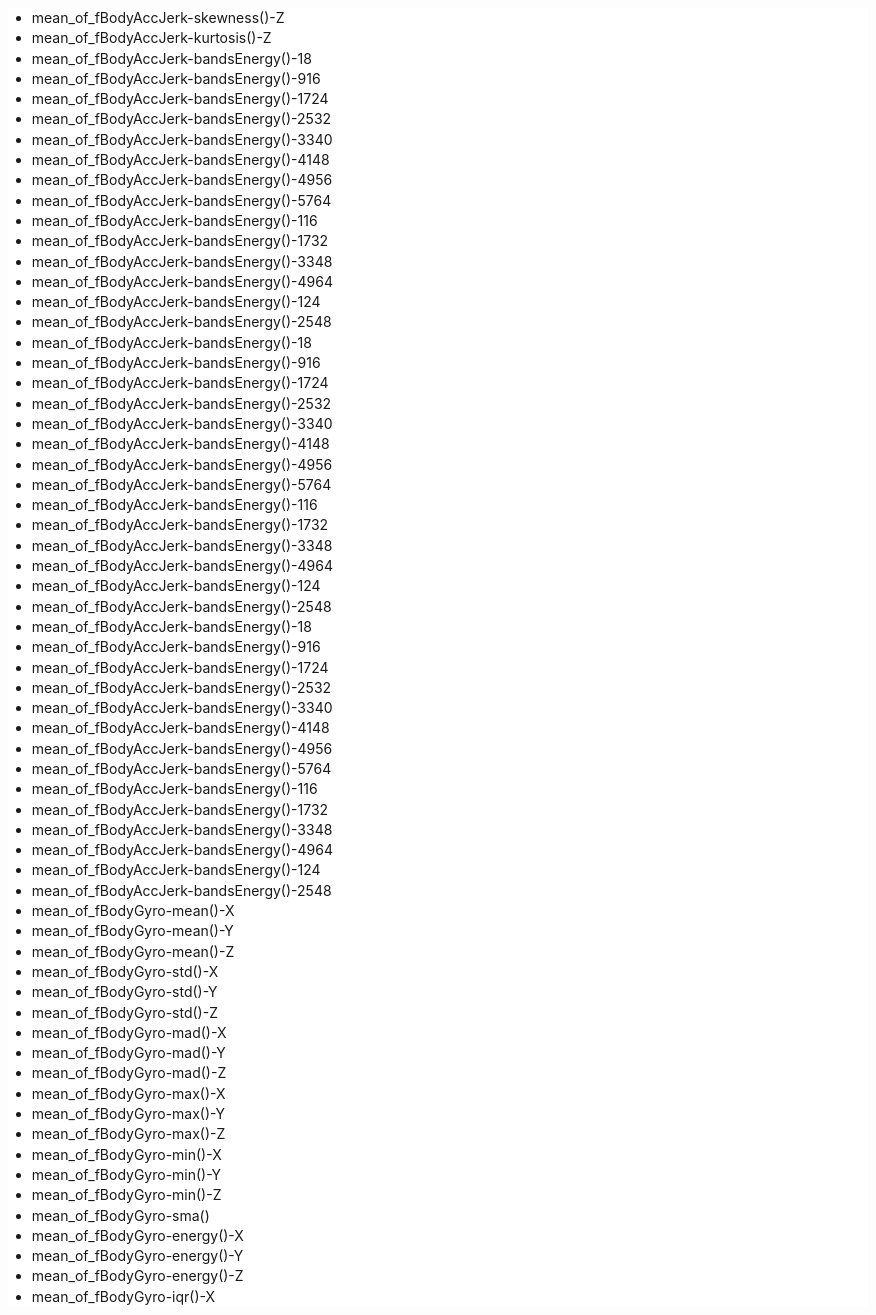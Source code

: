 * mean_of_fBodyAccJerk-skewness()-Z
* mean_of_fBodyAccJerk-kurtosis()-Z
* mean_of_fBodyAccJerk-bandsEnergy()-18
* mean_of_fBodyAccJerk-bandsEnergy()-916
* mean_of_fBodyAccJerk-bandsEnergy()-1724
* mean_of_fBodyAccJerk-bandsEnergy()-2532
* mean_of_fBodyAccJerk-bandsEnergy()-3340
* mean_of_fBodyAccJerk-bandsEnergy()-4148
* mean_of_fBodyAccJerk-bandsEnergy()-4956
* mean_of_fBodyAccJerk-bandsEnergy()-5764
* mean_of_fBodyAccJerk-bandsEnergy()-116
* mean_of_fBodyAccJerk-bandsEnergy()-1732
* mean_of_fBodyAccJerk-bandsEnergy()-3348
* mean_of_fBodyAccJerk-bandsEnergy()-4964
* mean_of_fBodyAccJerk-bandsEnergy()-124
* mean_of_fBodyAccJerk-bandsEnergy()-2548
* mean_of_fBodyAccJerk-bandsEnergy()-18
* mean_of_fBodyAccJerk-bandsEnergy()-916
* mean_of_fBodyAccJerk-bandsEnergy()-1724
* mean_of_fBodyAccJerk-bandsEnergy()-2532
* mean_of_fBodyAccJerk-bandsEnergy()-3340
* mean_of_fBodyAccJerk-bandsEnergy()-4148
* mean_of_fBodyAccJerk-bandsEnergy()-4956
* mean_of_fBodyAccJerk-bandsEnergy()-5764
* mean_of_fBodyAccJerk-bandsEnergy()-116
* mean_of_fBodyAccJerk-bandsEnergy()-1732
* mean_of_fBodyAccJerk-bandsEnergy()-3348
* mean_of_fBodyAccJerk-bandsEnergy()-4964
* mean_of_fBodyAccJerk-bandsEnergy()-124
* mean_of_fBodyAccJerk-bandsEnergy()-2548
* mean_of_fBodyAccJerk-bandsEnergy()-18
* mean_of_fBodyAccJerk-bandsEnergy()-916
* mean_of_fBodyAccJerk-bandsEnergy()-1724
* mean_of_fBodyAccJerk-bandsEnergy()-2532
* mean_of_fBodyAccJerk-bandsEnergy()-3340
* mean_of_fBodyAccJerk-bandsEnergy()-4148
* mean_of_fBodyAccJerk-bandsEnergy()-4956
* mean_of_fBodyAccJerk-bandsEnergy()-5764
* mean_of_fBodyAccJerk-bandsEnergy()-116
* mean_of_fBodyAccJerk-bandsEnergy()-1732
* mean_of_fBodyAccJerk-bandsEnergy()-3348
* mean_of_fBodyAccJerk-bandsEnergy()-4964
* mean_of_fBodyAccJerk-bandsEnergy()-124
* mean_of_fBodyAccJerk-bandsEnergy()-2548
* mean_of_fBodyGyro-mean()-X
* mean_of_fBodyGyro-mean()-Y
* mean_of_fBodyGyro-mean()-Z
* mean_of_fBodyGyro-std()-X
* mean_of_fBodyGyro-std()-Y
* mean_of_fBodyGyro-std()-Z
* mean_of_fBodyGyro-mad()-X
* mean_of_fBodyGyro-mad()-Y
* mean_of_fBodyGyro-mad()-Z
* mean_of_fBodyGyro-max()-X
* mean_of_fBodyGyro-max()-Y
* mean_of_fBodyGyro-max()-Z
* mean_of_fBodyGyro-min()-X
* mean_of_fBodyGyro-min()-Y
* mean_of_fBodyGyro-min()-Z
* mean_of_fBodyGyro-sma()
* mean_of_fBodyGyro-energy()-X
* mean_of_fBodyGyro-energy()-Y
* mean_of_fBodyGyro-energy()-Z
* mean_of_fBodyGyro-iqr()-X